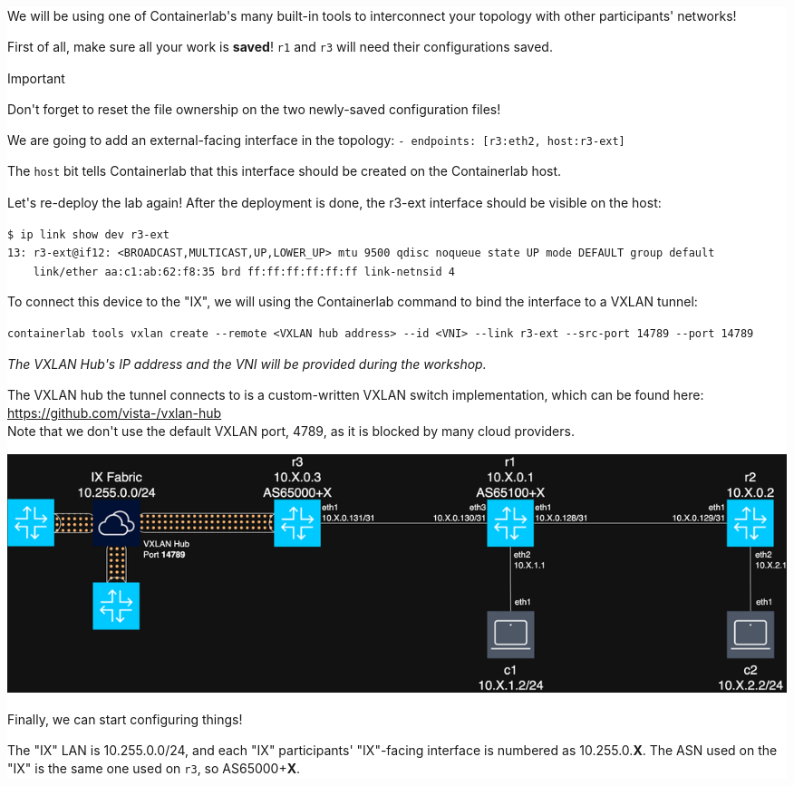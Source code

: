 We will be using one of Containerlab's many built-in tools to interconnect your topology with other participants' networks!

First of all, make sure all your work is **saved**! `r1` and `r3` will need their configurations saved.

> [!IMPORTANT]
> Don't forget to reset the file ownership on the two newly-saved configuration files!

We are going to add an external-facing interface in the topology:
`- endpoints: [r3:eth2, host:r3-ext]`

The `host` bit tells Containerlab that this interface should be created on the Containerlab host.

Let's re-deploy the lab again! After the deployment is done, the r3-ext interface should be visible on the host:
```
$ ip link show dev r3-ext
13: r3-ext@if12: <BROADCAST,MULTICAST,UP,LOWER_UP> mtu 9500 qdisc noqueue state UP mode DEFAULT group default
    link/ether aa:c1:ab:62:f8:35 brd ff:ff:ff:ff:ff:ff link-netnsid 4
```

To connect this device to the "IX", we will using the Containerlab command to bind the interface to a VXLAN tunnel:

```
containerlab tools vxlan create --remote <VXLAN hub address> --id <VNI> --link r3-ext --src-port 14789 --port 14789
```

_The VXLAN Hub's IP address and the VNI will be provided during the workshop._  

The VXLAN hub the tunnel connects to is a custom-written VXLAN switch implementation, which can be found here: https://github.com/vista-/vxlan-hub  
Note that we don't use the default VXLAN port, 4789, as it is blocked by many cloud providers.

![Workshop topology version 3](images/topology3.png)

Finally, we can start configuring things!

The "IX" LAN is 10.255.0.0/24, and each "IX" participants' "IX"-facing interface is numbered as 10.255.0.**X**. The ASN used on the "IX" is the same one used on `r3`, so AS65000+**X**.
